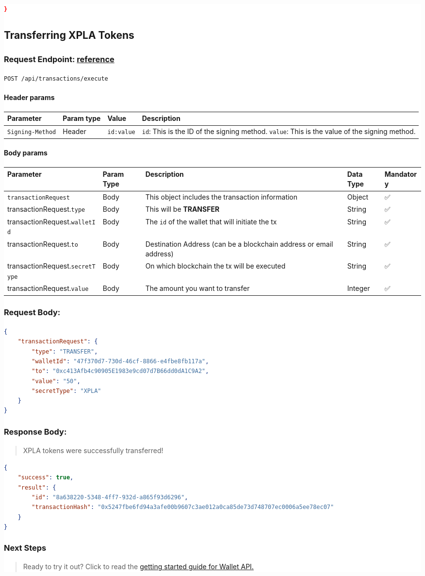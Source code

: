 ```json
}
```

## Transferring XPLA Tokens

### Request Endpoint: [reference](https://docs.venly.io/reference/executetransaction_1)

```http
POST /api/transactions/execute
```
#### Header params

| Parameter | Param type | Value | Description |
| :--------------- | :--------- | :--------- | :--------------------------------------- |
| `Signing-Method` | Header     | `id:value` | `id`: This is the ID of the signing method. `value`: This is the value of the signing method. |

#### Body params

| Parameter                       | Param Type | Description                                                        | Data Type | Mandatory |
| :------------------------------ | :--------- | :----------------------------------------------------------------- | :-------- | :-------- |
| `transactionRequest`            | Body       | This object includes the transaction information                   | Object    | ✅         |
| transactionRequest.`type`       | Body       | This will be **TRANSFER**                                          | String    | ✅         |
| transactionRequest.`walletId`   | Body       | The `id` of the wallet that will initiate the tx                   | String    | ✅         |
| transactionRequest.`to`         | Body       | Destination Address (can be a blockchain address or email address) | String    | ✅         |
| transactionRequest.`secretType` | Body       | On which blockchain the tx will be executed                        | String    | ✅         |
| transactionRequest.`value`      | Body       | The amount you want to transfer                                    | Integer   | ✅         |

### Request Body:

```json
{  
    "transactionRequest": {  
        "type": "TRANSFER",
        "walletId": "47f370d7-730d-46cf-8866-e4fbe8fb117a",
        "to": "0xc413Afb4c90905E1983e9cd07d7B66dd0dA1C9A2",  
        "value": "50",  
        "secretType": "XPLA"
    }  
}
```

### Response Body:

> XPLA tokens were successfully transferred!

```json
{
    "success": true,
    "result": {
        "id": "8a638220-5348-4ff7-932d-a865f93d6296",
        "transactionHash": "0x5247fbe6fd94a3afe00b9607c3ae012a0ca85de73d748707ec0006a5ee78ec07"
    }
}
```

### Next Steps
>  Ready to try it out? Click to read the [getting started guide for Wallet API.](https://docs.venly.io/docs/wallet-api-getting-started)
